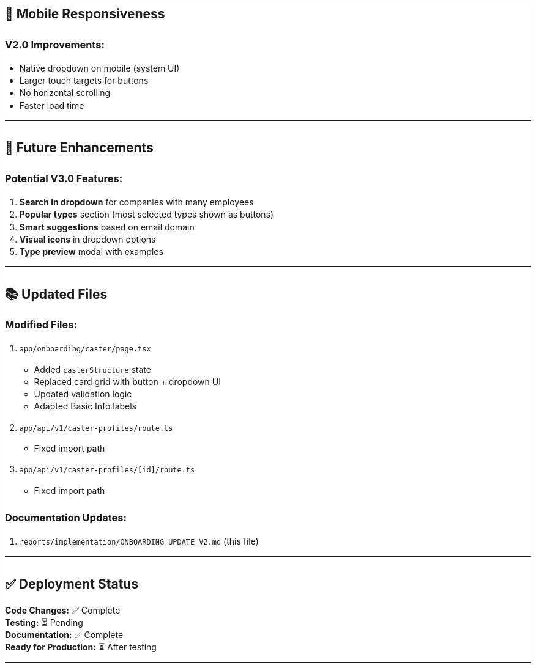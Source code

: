 
## 📱 Mobile Responsiveness

### V2.0 Improvements:
- Native dropdown on mobile (system UI)
- Larger touch targets for buttons
- No horizontal scrolling
- Faster load time

---

## 🔮 Future Enhancements

### Potential V3.0 Features:
1. **Search in dropdown** for companies with many employees
2. **Popular types** section (most selected types shown as buttons)
3. **Smart suggestions** based on email domain
4. **Visual icons** in dropdown options
5. **Type preview** modal with examples

---

## 📚 Updated Files

### Modified Files:
1. `app/onboarding/caster/page.tsx`
   - Added `casterStructure` state
   - Replaced card grid with button + dropdown UI
   - Updated validation logic
   - Adapted Basic Info labels

2. `app/api/v1/caster-profiles/route.ts`
   - Fixed import path

3. `app/api/v1/caster-profiles/[id]/route.ts`
   - Fixed import path

### Documentation Updates:
1. `reports/implementation/ONBOARDING_UPDATE_V2.md` (this file)

---

## ✅ Deployment Status

**Code Changes:** ✅ Complete  
**Testing:** ⏳ Pending  
**Documentation:** ✅ Complete  
**Ready for Production:** ⏳ After testing

---
